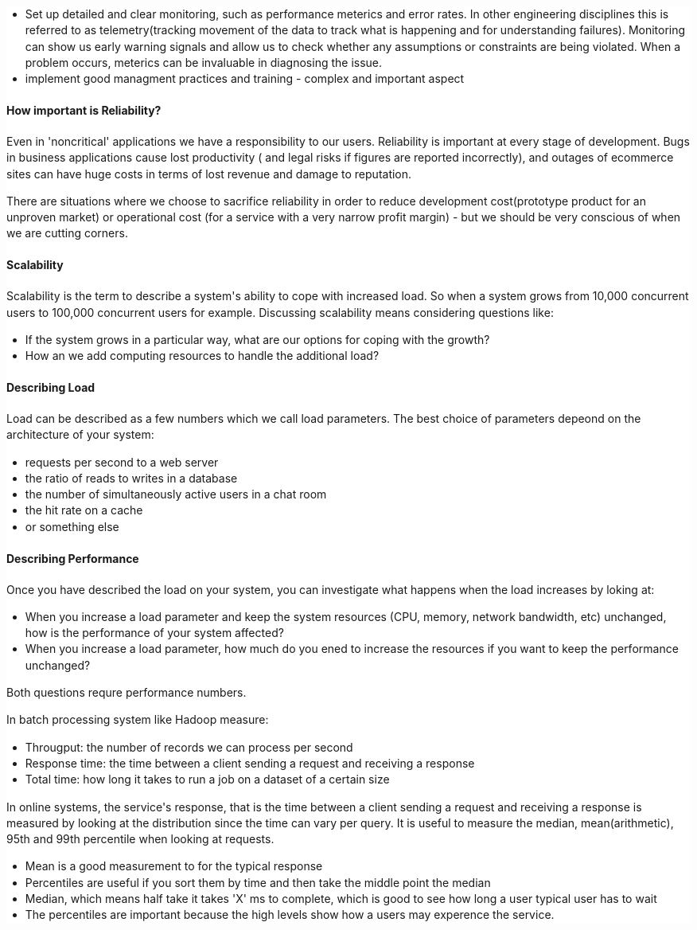 - Set up detailed and clear monitoring, such as performance meterics and error rates. In other engineering disciplines this is referred to as telemetry(tracking movement of the data to track what is happening and for understanding failures). Monitoring can show us early warning signals and allow us to check whether any assumptions or constraints are being violated. When a problem occurs, meterics can be invaluable in diagnosing the issue.
- implement good managment practices and training - complex and important aspect

#### How important is Reliability?

Even in 'noncritical' applications we have a responsibility to our users. Reliability is important at every stage of development. Bugs in business applications cause lost productivity ( and legal risks if figures are reported incorrectly), and outages of ecommerce sites can have huge costs in terms of lost revenue and damage to reputation.  

There are situations where we choose to sacrifice reliability in order to reduce development cost(prototype product for an unproven market) or operational cost (for a service with a very narrow profit margin) - but we should be very conscious of when we are cutting corners.

#### Scalability

Scalability is the term to describe a system's ability to cope with increased load. So when a system grows from 10,000 concurrent users to 100,000 concurrent users for example. Discussing scalability means considering questions like:  
- If the system grows in a particular way, what are our options for coping with the growth?  
- How an we add computing resources to handle the additional load?  

#### Describing Load

Load can be described as a few numbers which we call load parameters. The best choice of parameters depeond on the architecture of your system:  
- requests per second to a web server
- the ratio of reads to writes in a database
- the number of simultaneously active users in a chat room
- the hit rate on a cache
- or something else

#### Describing Performance

Once you have described the load on your system, you can investigate what happens when the load increases by loking at:  
- When you increase a load parameter and keep the system resources (CPU, memory, network bandwidth, etc) unchanged, how is the performance of your system affected?
- When you increase a load parameter, how much do you ened to increase the resources if you want to keep the performance unchanged?

Both questions requre performance numbers.  

In batch processing system like Hadoop measure:
- Througput: the number of records we can process per second
- Response time: the time between a client sending a request and receiving a response
- Total time: how long it takes to run a job on a dataset of a certain size

In online systems, the service's response, that is the time between a client sending a request and receiving a response is measured by looking at the distribution since the time can vary per query. It is useful to measure the median, mean(arithmetic), 95th and 99th percentile when looking at requests.  
- Mean is a good measurement to for the typical response
- Percentiles are useful if you sort them by time and then take the middle point the median  
- Median, which means half take it takes 'X' ms to complete, which is good to see how long a user typical user has to wait
- The percentiles are important because the high levels show how a users may experence the service.  

